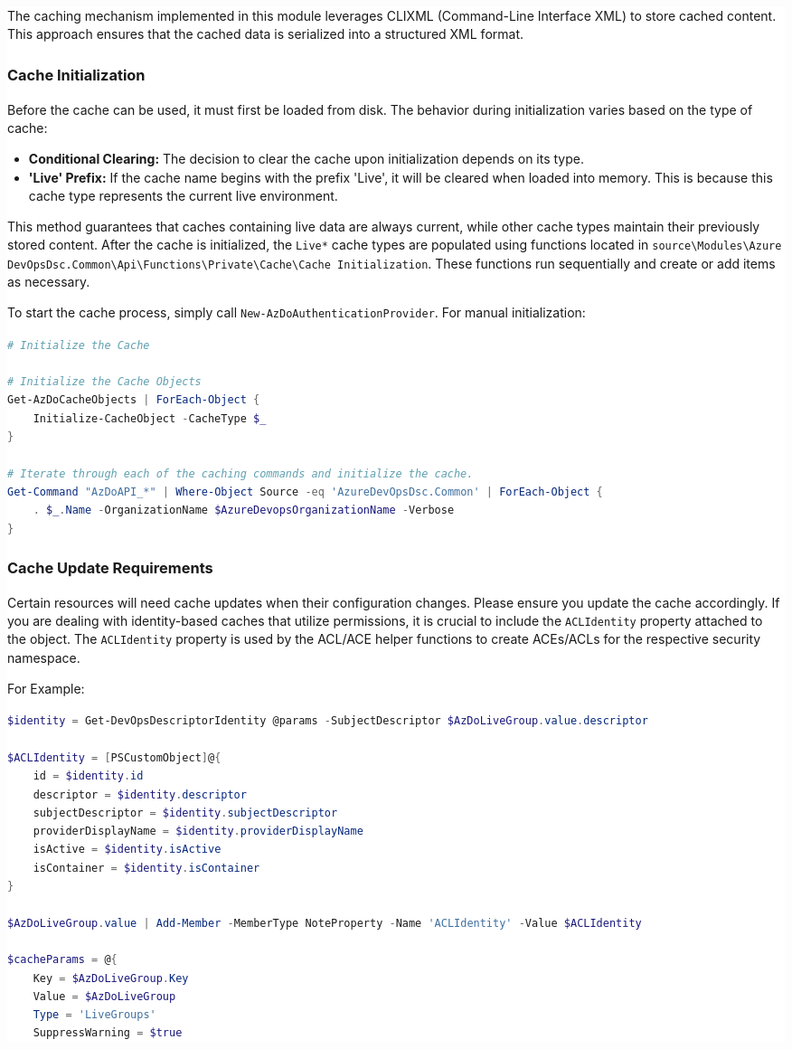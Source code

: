 The caching mechanism implemented in this module leverages CLIXML (Command-Line Interface XML) to store cached content. This approach ensures that the cached data is serialized into a structured XML format.

### Cache Initialization

Before the cache can be used, it must first be loaded from disk. The behavior during initialization varies based on the type of cache:

* **Conditional Clearing:** The decision to clear the cache upon initialization depends on its type.
* **'Live' Prefix:** If the cache name begins with the prefix 'Live', it will be cleared when loaded into memory. This is because this cache type represents the current live environment.

This method guarantees that caches containing live data are always current, while other cache types maintain their previously stored content.
After the cache is initialized, the `Live*` cache types are populated using functions located in `source\Modules\AzureDevOpsDsc.Common\Api\Functions\Private\Cache\Cache Initialization`.
These functions run sequentially and create or add items as necessary.

To start the cache process, simply call `New-AzDoAuthenticationProvider`.
For manual initialization:

```powershell
# Initialize the Cache

# Initialize the Cache Objects
Get-AzDoCacheObjects | ForEach-Object {
    Initialize-CacheObject -CacheType $_
}

# Iterate through each of the caching commands and initialize the cache.
Get-Command "AzDoAPI_*" | Where-Object Source -eq 'AzureDevOpsDsc.Common' | ForEach-Object {
    . $_.Name -OrganizationName $AzureDevopsOrganizationName -Verbose
}
```

### Cache Update Requirements

Certain resources will need cache updates when their configuration changes.
Please ensure you update the cache accordingly.
If you are dealing with identity-based caches that utilize permissions, it is crucial to include the `ACLIdentity` property attached to the object.
The `ACLIdentity` property is used by the ACL/ACE helper functions to create ACEs/ACLs for the respective security namespace.

For Example:

``` PowerShell
$identity = Get-DevOpsDescriptorIdentity @params -SubjectDescriptor $AzDoLiveGroup.value.descriptor

$ACLIdentity = [PSCustomObject]@{
    id = $identity.id
    descriptor = $identity.descriptor
    subjectDescriptor = $identity.subjectDescriptor
    providerDisplayName = $identity.providerDisplayName
    isActive = $identity.isActive
    isContainer = $identity.isContainer
}

$AzDoLiveGroup.value | Add-Member -MemberType NoteProperty -Name 'ACLIdentity' -Value $ACLIdentity

$cacheParams = @{
    Key = $AzDoLiveGroup.Key
    Value = $AzDoLiveGroup
    Type = 'LiveGroups'
    SuppressWarning = $true
```